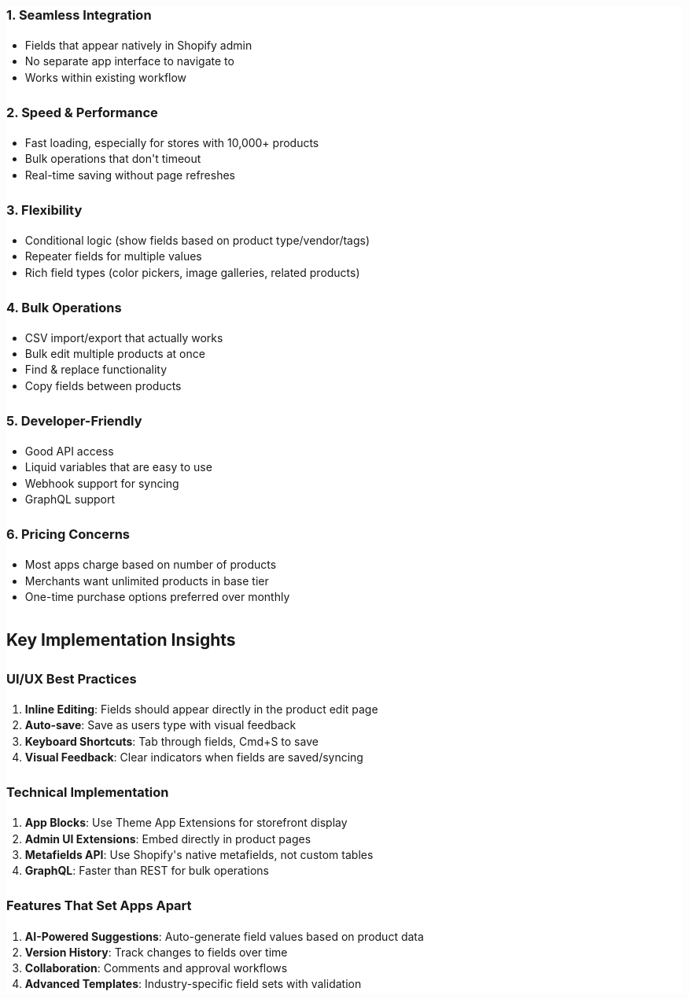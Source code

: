 ### 1. **Seamless Integration**
- Fields that appear natively in Shopify admin
- No separate app interface to navigate to
- Works within existing workflow

### 2. **Speed & Performance**
- Fast loading, especially for stores with 10,000+ products
- Bulk operations that don't timeout
- Real-time saving without page refreshes

### 3. **Flexibility**
- Conditional logic (show fields based on product type/vendor/tags)
- Repeater fields for multiple values
- Rich field types (color pickers, image galleries, related products)

### 4. **Bulk Operations**
- CSV import/export that actually works
- Bulk edit multiple products at once
- Find & replace functionality
- Copy fields between products

### 5. **Developer-Friendly**
- Good API access
- Liquid variables that are easy to use
- Webhook support for syncing
- GraphQL support

### 6. **Pricing Concerns**
- Most apps charge based on number of products
- Merchants want unlimited products in base tier
- One-time purchase options preferred over monthly

## Key Implementation Insights

### UI/UX Best Practices
1. **Inline Editing**: Fields should appear directly in the product edit page
2. **Auto-save**: Save as users type with visual feedback
3. **Keyboard Shortcuts**: Tab through fields, Cmd+S to save
4. **Visual Feedback**: Clear indicators when fields are saved/syncing

### Technical Implementation
1. **App Blocks**: Use Theme App Extensions for storefront display
2. **Admin UI Extensions**: Embed directly in product pages
3. **Metafields API**: Use Shopify's native metafields, not custom tables
4. **GraphQL**: Faster than REST for bulk operations

### Features That Set Apps Apart
1. **AI-Powered Suggestions**: Auto-generate field values based on product data
2. **Version History**: Track changes to fields over time
3. **Collaboration**: Comments and approval workflows
4. **Advanced Templates**: Industry-specific field sets with validation
